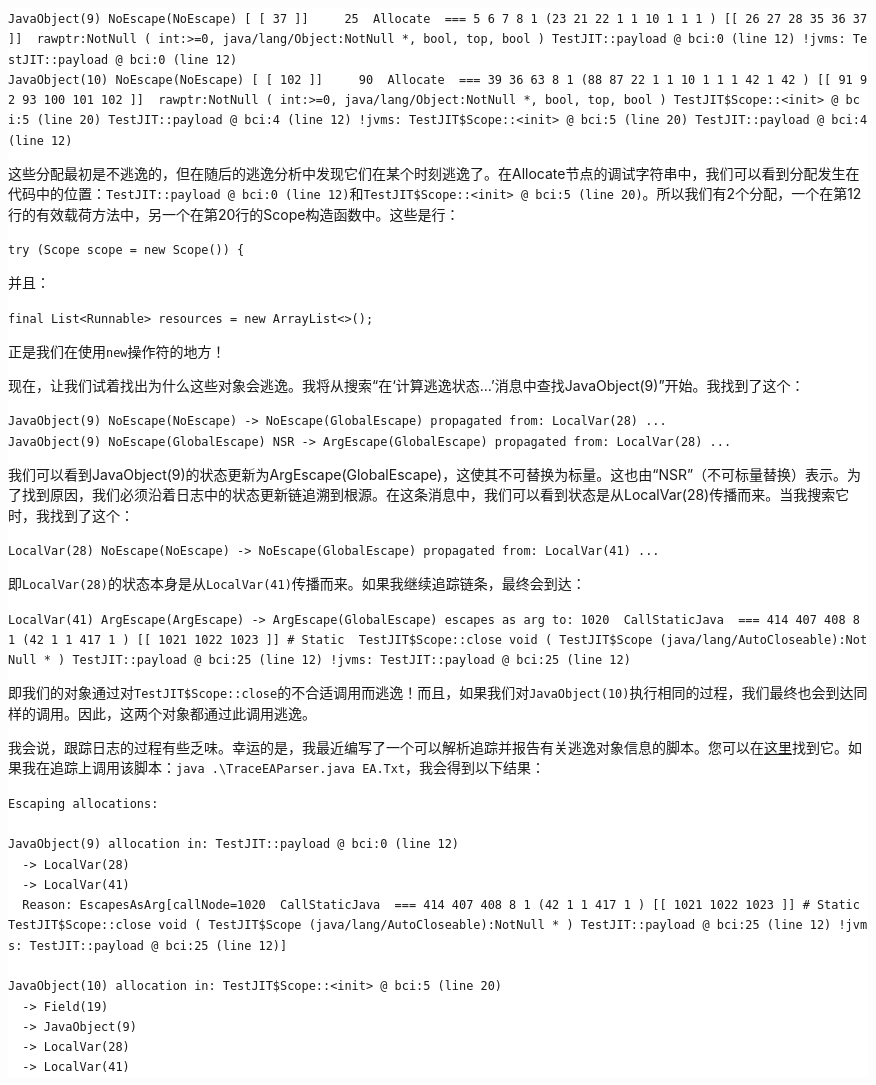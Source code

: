 ```
JavaObject(9) NoEscape(NoEscape) [ [ 37 ]]     25  Allocate  === 5 6 7 8 1 (23 21 22 1 1 10 1 1 1 ) [[ 26 27 28 35 36 37 ]]  rawptr:NotNull ( int:>=0, java/lang/Object:NotNull *, bool, top, bool ) TestJIT::payload @ bci:0 (line 12) !jvms: TestJIT::payload @ bci:0 (line 12)
JavaObject(10) NoEscape(NoEscape) [ [ 102 ]]     90  Allocate  === 39 36 63 8 1 (88 87 22 1 1 10 1 1 1 42 1 42 ) [[ 91 92 93 100 101 102 ]]  rawptr:NotNull ( int:>=0, java/lang/Object:NotNull *, bool, top, bool ) TestJIT$Scope::<init> @ bci:5 (line 20) TestJIT::payload @ bci:4 (line 12) !jvms: TestJIT$Scope::<init> @ bci:5 (line 20) TestJIT::payload @ bci:4 (line 12) 
```

这些分配最初是不逃逸的，但在随后的逃逸分析中发现它们在某个时刻逃逸了。在Allocate节点的调试字符串中，我们可以看到分配发生在代码中的位置：`TestJIT::payload @ bci:0 (line 12)`和`TestJIT$Scope::<init> @ bci:5 (line 20)`。所以我们有2个分配，一个在第12行的有效载荷方法中，另一个在第20行的Scope构造函数中。这些是行：

```
try (Scope scope = new Scope()) { 
```

并且：

```
final List<Runnable> resources = new ArrayList<>(); 
```

正是我们在使用`new`操作符的地方！

现在，让我们试着找出为什么这些对象会逃逸。我将从搜索“在‘计算逃逸状态…’消息中查找JavaObject(9)”开始。我找到了这个：

```
JavaObject(9) NoEscape(NoEscape) -> NoEscape(GlobalEscape) propagated from: LocalVar(28) ...
JavaObject(9) NoEscape(GlobalEscape) NSR -> ArgEscape(GlobalEscape) propagated from: LocalVar(28) ... 
```

我们可以看到JavaObject(9)的状态更新为ArgEscape(GlobalEscape)，这使其不可替换为标量。这也由“NSR”（不可标量替换）表示。为了找到原因，我们必须沿着日志中的状态更新链追溯到根源。在这条消息中，我们可以看到状态是从LocalVar(28)传播而来。当我搜索它时，我找到了这个：

```
LocalVar(28) NoEscape(NoEscape) -> NoEscape(GlobalEscape) propagated from: LocalVar(41) ... 
```

即`LocalVar(28)`的状态本身是从`LocalVar(41)`传播而来。如果我继续追踪链条，最终会到达：

```
LocalVar(41) ArgEscape(ArgEscape) -> ArgEscape(GlobalEscape) escapes as arg to: 1020  CallStaticJava  === 414 407 408 8 1 (42 1 1 417 1 ) [[ 1021 1022 1023 ]] # Static  TestJIT$Scope::close void ( TestJIT$Scope (java/lang/AutoCloseable):NotNull * ) TestJIT::payload @ bci:25 (line 12) !jvms: TestJIT::payload @ bci:25 (line 12) 
```

即我们的对象通过对`TestJIT$Scope::close`的不合适调用而逃逸！而且，如果我们对`JavaObject(10)`执行相同的过程，我们最终也会到达同样的调用。因此，这两个对象都通过此调用逃逸。

我会说，跟踪日志的过程有些乏味。幸运的是，我最近编写了一个可以解析追踪并报告有关逃逸对象信息的脚本。您可以在[这里](https://cr.openjdk.org/~jvernee/TraceEAParser.java)找到它。如果我在追踪上调用该脚本：`java .\TraceEAParser.java EA.Txt`，我会得到以下结果：

```
Escaping allocations:

JavaObject(9) allocation in: TestJIT::payload @ bci:0 (line 12)
  -> LocalVar(28)
  -> LocalVar(41)
  Reason: EscapesAsArg[callNode=1020  CallStaticJava  === 414 407 408 8 1 (42 1 1 417 1 ) [[ 1021 1022 1023 ]] # Static  TestJIT$Scope::close void ( TestJIT$Scope (java/lang/AutoCloseable):NotNull * ) TestJIT::payload @ bci:25 (line 12) !jvms: TestJIT::payload @ bci:25 (line 12)]

JavaObject(10) allocation in: TestJIT$Scope::<init> @ bci:5 (line 20)
  -> Field(19)
  -> JavaObject(9)
  -> LocalVar(28)
  -> LocalVar(41)
```